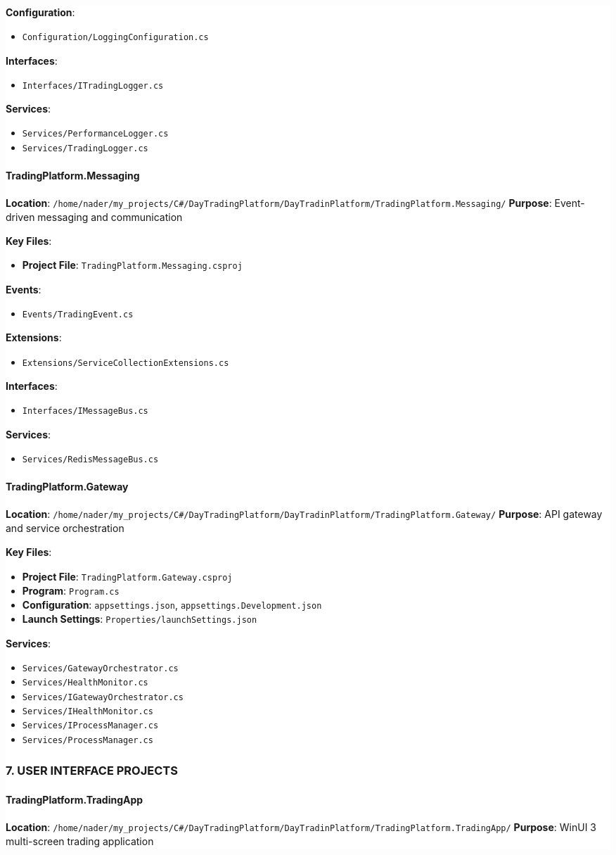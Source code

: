**Configuration**:
- `Configuration/LoggingConfiguration.cs`

**Interfaces**:
- `Interfaces/ITradingLogger.cs`

**Services**:
- `Services/PerformanceLogger.cs`
- `Services/TradingLogger.cs`

#### TradingPlatform.Messaging
**Location**: `/home/nader/my_projects/C#/DayTradingPlatform/DayTradinPlatform/TradingPlatform.Messaging/`
**Purpose**: Event-driven messaging and communication

**Key Files**:
- **Project File**: `TradingPlatform.Messaging.csproj`

**Events**:
- `Events/TradingEvent.cs`

**Extensions**:
- `Extensions/ServiceCollectionExtensions.cs`

**Interfaces**:
- `Interfaces/IMessageBus.cs`

**Services**:
- `Services/RedisMessageBus.cs`

#### TradingPlatform.Gateway
**Location**: `/home/nader/my_projects/C#/DayTradingPlatform/DayTradinPlatform/TradingPlatform.Gateway/`
**Purpose**: API gateway and service orchestration

**Key Files**:
- **Project File**: `TradingPlatform.Gateway.csproj`
- **Program**: `Program.cs`
- **Configuration**: `appsettings.json`, `appsettings.Development.json`
- **Launch Settings**: `Properties/launchSettings.json`

**Services**:
- `Services/GatewayOrchestrator.cs`
- `Services/HealthMonitor.cs`
- `Services/IGatewayOrchestrator.cs`
- `Services/IHealthMonitor.cs`
- `Services/IProcessManager.cs`
- `Services/ProcessManager.cs`

### 7. USER INTERFACE PROJECTS

#### TradingPlatform.TradingApp
**Location**: `/home/nader/my_projects/C#/DayTradingPlatform/DayTradinPlatform/TradingPlatform.TradingApp/`
**Purpose**: WinUI 3 multi-screen trading application
